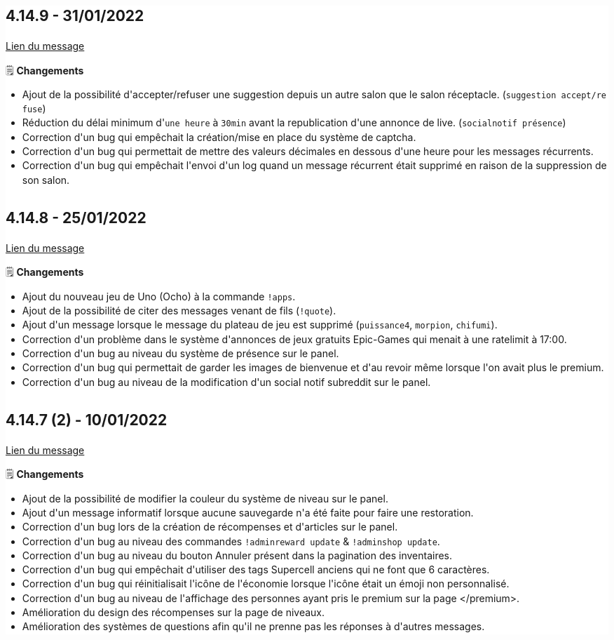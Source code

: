 ## 4.14.9 - 31/01/2022

[Lien du message](discord:/channels/422112414964908042/599942732559024138/937512009258373170)

🗒️ **Changements**

- Ajout de la possibilité d'accepter/refuser une suggestion depuis un autre salon que le salon réceptacle. (`suggestion accept/refuse`)
- Réduction du délai minimum d'`une heure` à `30min` avant la republication d'une annonce de live. (`socialnotif présence`)
- Correction d'un bug qui empêchait la création/mise en place du système de captcha.
- Correction d'un bug qui permettait de mettre des valeurs décimales en dessous d'une heure pour les messages récurrents.
- Correction d'un bug qui empêchait l'envoi d'un log quand un message récurrent était supprimé en raison de la suppression de son salon.

## 4.14.8 - 25/01/2022

[Lien du message](discord:/channels/422112414964908042/599942732559024138/935318155360866374)

🗒️ **Changements**

- Ajout du nouveau jeu de Uno (Ocho) à la commande `!apps`.
- Ajout de la possibilité de citer des messages venant de fils (`!quote`).
- Ajout d'un message lorsque le message du plateau de jeu est supprimé (`puissance4`, `morpion`, `chifumi`).
- Correction d'un problème dans le système d'annonces de jeux gratuits Epic-Games qui menait à une ratelimit à 17:00.
- Correction d'un bug au niveau du système de présence sur le panel.
- Correction d'un bug qui permettait de garder les images de bienvenue et d'au revoir même lorsque l'on avait plus le premium.
- Correction d'un bug au niveau de la modification d'un social notif subreddit sur le panel.

## 4.14.7 (2) - 10/01/2022

[Lien du message](discord:/channels/422112414964908042/599942732559024138/930233341070934056)

🗒️ **Changements**

- Ajout de la possibilité de modifier la couleur du système de niveau sur le panel.
- Ajout d'un message informatif lorsque aucune sauvegarde n'a été faite pour faire une restoration.
- Correction d'un bug lors de la création de récompenses et d'articles sur le panel.
- Correction d'un bug au niveau des commandes `!adminreward update` & `!adminshop update`.
- Correction d'un bug au niveau du bouton Annuler présent dans la pagination des inventaires.
- Correction d'un bug qui empêchait d'utiliser des tags Supercell anciens qui ne font que 6 caractères.
- Correction d'un bug qui réinitialisait l'icône de l'économie lorsque l'icône était un émoji non personnalisé.
- Correction d'un bug au niveau de l'affichage des personnes ayant pris le premium sur la page \</premium>.
- Amélioration du design des récompenses sur la page de niveaux.
- Amélioration des systèmes de questions afin qu'il ne prenne pas les réponses à d'autres messages.
